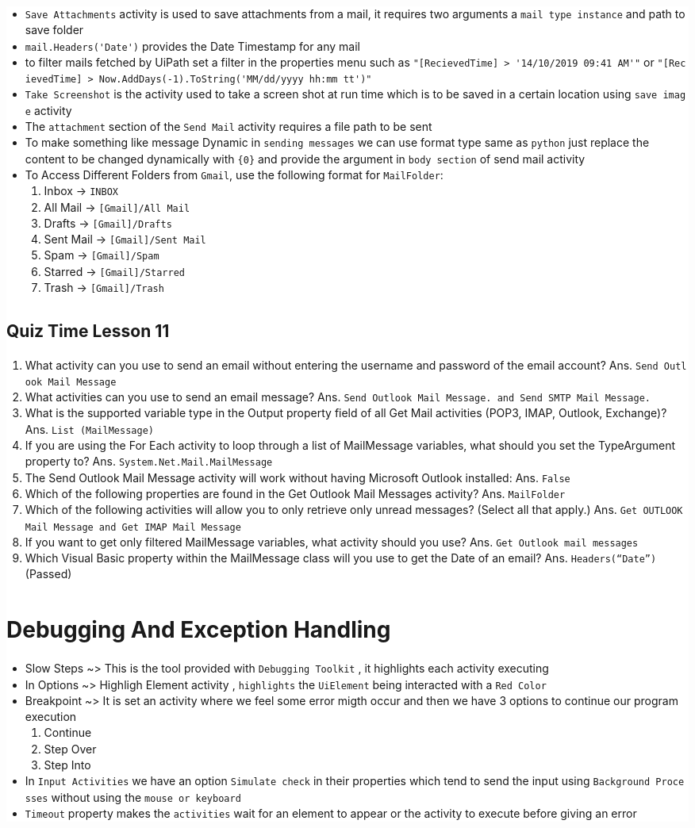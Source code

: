 * ```Save Attachments``` activity is used to save attachments from a mail, it requires two arguments a ```mail type instance``` and path to save folder
* ```mail.Headers('Date')``` provides the Date Timestamp for any mail
* to filter mails fetched by UiPath set a filter in the properties menu such as
    ```"[RecievedTime] > '14/10/2019 09:41 AM'"``` or ```"[RecievedTime] > Now.AddDays(-1).ToString('MM/dd/yyyy hh:mm tt')"```
* ```Take Screenshot``` is the activity used to take a screen shot at run time which is to be saved in a certain location using ```save image``` activity
* The ```attachment``` section of the ```Send Mail``` activity requires a file path to be sent 
* To make something like message Dynamic in ```sending messages``` we can use format type same as ```python``` just replace the content to be changed dynamically with ```{0}``` and provide the argument in ```body section``` of send mail activity
* To Access Different Folders from ```Gmail```, use the following format for ```MailFolder```:
    1. Inbox -> ```INBOX```
    2. All Mail -> ```[Gmail]/All Mail```
    3. Drafts -> ```[Gmail]/Drafts```
    4. Sent Mail -> ```[Gmail]/Sent Mail```
    5. Spam -> ```[Gmail]/Spam```
    6. Starred -> ```[Gmail]/Starred```
    7. Trash -> ```[Gmail]/Trash```

## Quiz Time Lesson 11
1. What activity can you use to send an email without entering the username and password of the email account?
Ans. ```Send Outlook Mail Message```
2. What activities can you use to send an email message?
Ans. ```Send Outlook Mail Message. and Send SMTP Mail Message.```
3. What is the supported variable type in the Output property field of all Get Mail activities (POP3, IMAP, Outlook, Exchange)? 
Ans. ```List (MailMessage)```
4. If you are using the For Each activity to loop through a list of MailMessage variables, what should you set the TypeArgument property to?
Ans. ```System.Net.Mail.MailMessage```
5. The Send Outlook Mail Message activity will work without having Microsoft Outlook installed:
Ans. ```False```
6. Which of the following properties are found in the Get Outlook Mail Messages activity? 
Ans. ```MailFolder```
7. Which of the following activities will allow you to only retrieve only unread messages?  (Select all that apply.)
Ans. ```Get OUTLOOK Mail Message and Get IMAP Mail Message```
8. If you want to get only filtered MailMessage variables, what activity should you use?
Ans. ```Get Outlook mail messages```
9. Which Visual Basic property within the MailMessage class will you use to get the Date of an email? 
Ans. ```Headers(“Date”)```
(Passed)


# Debugging And Exception Handling
* Slow Steps ~> This is the tool provided with ```Debugging Toolkit``` , it highlights each activity executing 
* In Options ~> Highligh Element activity , ```highlights``` the ```UiElement``` being interacted with a ```Red Color```
* Breakpoint ~> It is set an activity where we feel some error migth occur and then we have 3 options to continue our program execution
    1. Continue
    2. Step Over
    3. Step Into
* In ```Input Activities``` we have an option ```Simulate check``` in their properties which tend to send the input using ```Background Processes``` without using the ```mouse or keyboard```
* ```Timeout``` property makes the ```activities``` wait for an element to appear or the activity to execute before giving an error